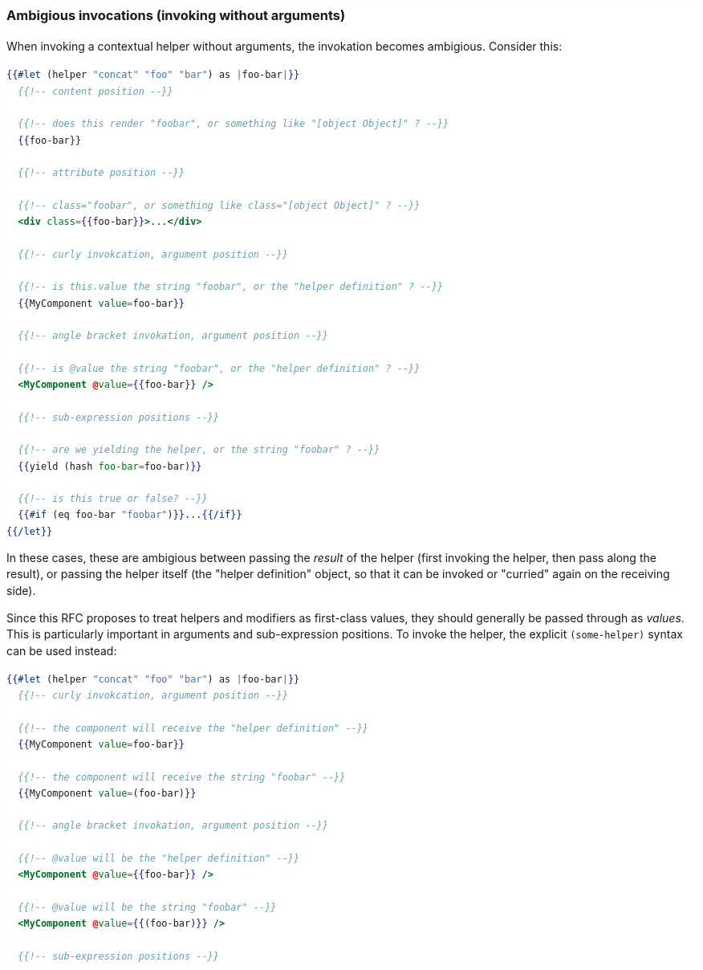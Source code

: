 ### Ambigious invocations (invoking without arguments)

When invoking a contextual helper without arguments, the invokation becomes
ambigious. Consider this:

```hbs
{{#let (helper "concat" "foo" "bar") as |foo-bar|}}
  {{!-- content position --}}

  {{!-- does this render "foobar", or something like "[object Object]" ? --}}
  {{foo-bar}}

  {{!-- attribute position --}}

  {{!-- class="foobar", or something like class="[object Object]" ? --}}
  <div class={{foo-bar}}>...</div>

  {{!-- curly invokcation, argument position --}}

  {{!-- is this.value the string "foobar", or the "helper definition" ? --}}
  {{MyComponent value=foo-bar}}

  {{!-- angle bracket invokation, argument position --}}

  {{!-- is @value the string "foobar", or the "helper definition" ? --}}
  <MyComponent @value={{foo-bar}} />

  {{!-- sub-expression positions --}}

  {{!-- are we yielding the helper, or the string "foobar" ? --}}
  {{yield (hash foo-bar=foo-bar)}}

  {{!-- is this true or false? --}}
  {{#if (eq foo-bar "foobar")}}...{{/if}}
{{/let}}
```

In these cases, these are ambigious between passing the _result_ of the helper
(first invoking the helper, then pass along the result), or passing the helper
itself (the "helper definition" object, so that it can be invoked or "curried"
again on the receiving side).

Since this RFC proposes to treat helpers and modifiers as first-class values,
they should generally be passed through as _values_. This is particularly
important in arguments and sub-expression positions. To invoke the helper, the
explicit `(some-helper)` syntax can be used instead:

```hbs
{{#let (helper "concat" "foo" "bar") as |foo-bar|}}
  {{!-- curly invokcation, argument position --}}

  {{!-- the component will receive the "helper definition" --}}
  {{MyComponent value=foo-bar}}

  {{!-- the component will receive the string "foobar" --}}
  {{MyComponent value=(foo-bar)}}

  {{!-- angle bracket invokation, argument position --}}

  {{!-- @value will be the "helper definition" --}}
  <MyComponent @value={{foo-bar}} />

  {{!-- @value will be the string "foobar" --}}
  <MyComponent @value={{(foo-bar)}} />

  {{!-- sub-expression positions --}}
```